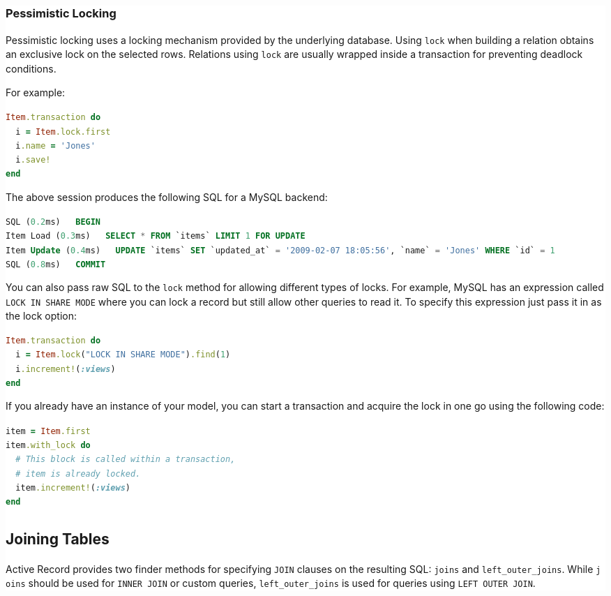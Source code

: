 ### Pessimistic Locking

Pessimistic locking uses a locking mechanism provided by the underlying database. Using `lock` when building a relation obtains an exclusive lock on the selected rows. Relations using `lock` are usually wrapped inside a transaction for preventing deadlock conditions.

For example:

```ruby
Item.transaction do
  i = Item.lock.first
  i.name = 'Jones'
  i.save!
end
```

The above session produces the following SQL for a MySQL backend:

```sql
SQL (0.2ms)   BEGIN
Item Load (0.3ms)   SELECT * FROM `items` LIMIT 1 FOR UPDATE
Item Update (0.4ms)   UPDATE `items` SET `updated_at` = '2009-02-07 18:05:56', `name` = 'Jones' WHERE `id` = 1
SQL (0.8ms)   COMMIT
```

You can also pass raw SQL to the `lock` method for allowing different types of locks. For example, MySQL has an expression called `LOCK IN SHARE MODE` where you can lock a record but still allow other queries to read it. To specify this expression just pass it in as the lock option:

```ruby
Item.transaction do
  i = Item.lock("LOCK IN SHARE MODE").find(1)
  i.increment!(:views)
end
```

If you already have an instance of your model, you can start a transaction and acquire the lock in one go using the following code:

```ruby
item = Item.first
item.with_lock do
  # This block is called within a transaction,
  # item is already locked.
  item.increment!(:views)
end
```

Joining Tables
--------------

Active Record provides two finder methods for specifying `JOIN` clauses on the
resulting SQL: `joins` and `left_outer_joins`.
While `joins` should be used for `INNER JOIN` or custom queries,
`left_outer_joins` is used for queries using `LEFT OUTER JOIN`.
